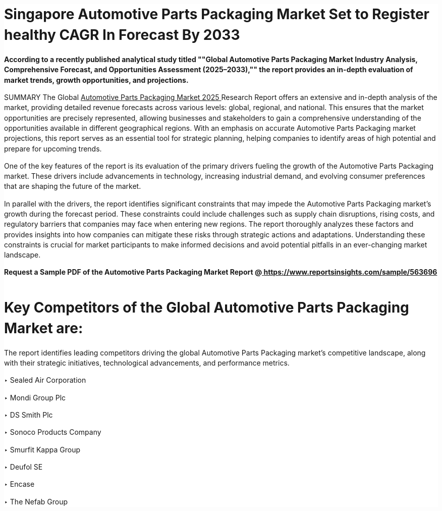 # Singapore Automotive Parts Packaging Market Set to Register healthy CAGR In Forecast By 2033

<strong>According to a recently published analytical study titled ""Global Automotive Parts Packaging Market Industry Analysis, Comprehensive Forecast, and Opportunities Assessment (2025–2033),"" the report provides an in-depth evaluation of market trends, growth opportunities, and projections.</strong>

SUMMARY The Global <a href=https://www.reportsinsights.com/sample/563696>Automotive Parts Packaging Market 2025 </a> Research Report offers an extensive and in-depth analysis of the market, providing detailed revenue forecasts across various levels: global, regional, and national. This ensures that the market opportunities are precisely represented, allowing businesses and stakeholders to gain a comprehensive understanding of the opportunities available in different geographical regions. With an emphasis on accurate Automotive Parts Packaging market projections, this report serves as an essential tool for strategic planning, helping companies to identify areas of high potential and prepare for upcoming trends.

One of the key features of the report is its evaluation of the primary drivers fueling the growth of the Automotive Parts Packaging market. These drivers include advancements in technology, increasing industrial demand, and evolving consumer preferences that are shaping the future of the market. 

In parallel with the drivers, the report identifies significant constraints that may impede the Automotive Parts Packaging market’s growth during the forecast period. These constraints could include challenges such as supply chain disruptions, rising costs, and regulatory barriers that companies may face when entering new regions. The report thoroughly analyzes these factors and provides insights into how companies can mitigate these risks through strategic actions and adaptations. Understanding these constraints is crucial for market participants to make informed decisions and avoid potential pitfalls in an ever-changing market landscape.

<strong>Request a Sample PDF of the Automotive Parts Packaging Market Report </strong><strong>@<a href=https://www.reportsinsights.com/sample/563696> https://www.reportsinsights.com/sample/563696</a></strong></font>

# <strong>Key Competitors of the Global Automotive Parts Packaging Market are:</strong>

The report identifies leading competitors driving the global Automotive Parts Packaging market’s competitive landscape, along with their strategic initiatives, technological advancements, and performance metrics.

‣ Sealed Air Corporation

‣ Mondi Group Plc

‣ DS Smith Plc

‣ Sonoco Products Company

‣ Smurfit Kappa Group

‣ Deufol SE

‣ Encase

‣ The Nefab Group
